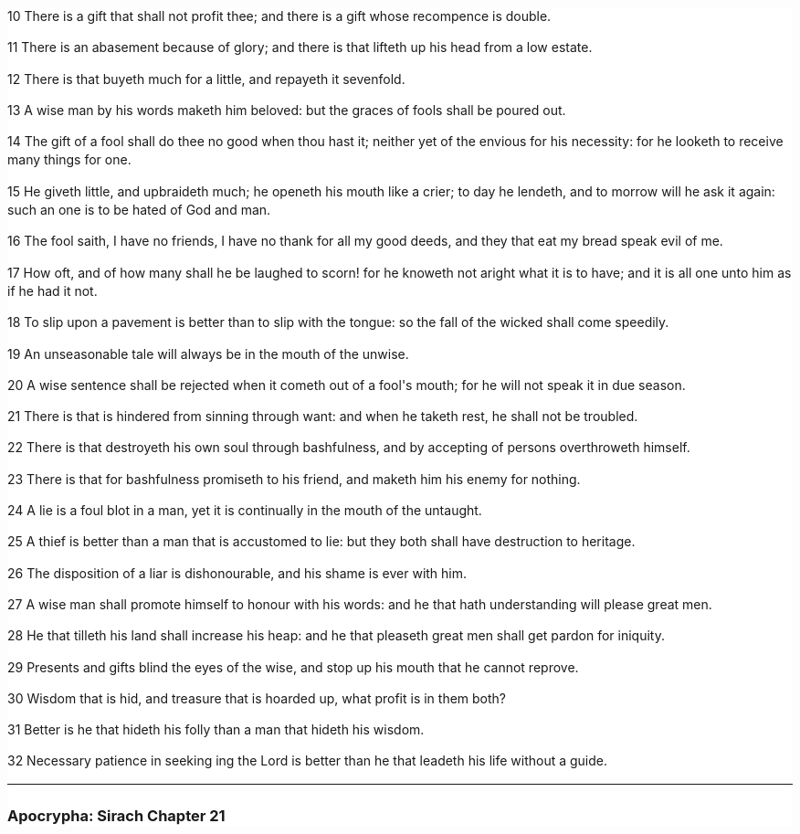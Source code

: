 10 There is a gift that shall not profit thee; and there is a gift whose recompence is double.

11 There is an abasement because of glory; and there is that lifteth up his head from a low estate.

12 There is that buyeth much for a little, and repayeth it sevenfold.

13 A wise man by his words maketh him beloved: but the graces of fools shall be poured out.

14 The gift of a fool shall do thee no good when thou hast it; neither yet of the envious for his necessity: for he looketh to receive many things for one.

15 He giveth little, and upbraideth much; he openeth his mouth like a crier; to day he lendeth, and to morrow will he ask it again: such an one is to be hated of God and man.

16 The fool saith, I have no friends, I have no thank for all my good deeds, and they that eat my bread speak evil of me.

17 How oft, and of how many shall he be laughed to scorn! for he knoweth not aright what it is to have; and it is all one unto him as if he had it not.

18 To slip upon a pavement is better than to slip with the tongue: so the fall of the wicked shall come speedily.

19 An unseasonable tale will always be in the mouth of the unwise.

20 A wise sentence shall be rejected when it cometh out of a fool's mouth; for he will not speak it in due season.

21 There is that is hindered from sinning through want: and when he taketh rest, he shall not be troubled.

22 There is that destroyeth his own soul through bashfulness, and by accepting of persons overthroweth himself.

23 There is that for bashfulness promiseth to his friend, and maketh him his enemy for nothing.

24 A lie is a foul blot in a man, yet it is continually in the mouth of the untaught.

25 A thief is better than a man that is accustomed to lie: but they both shall have destruction to heritage.

26 The disposition of a liar is dishonourable, and his shame is ever with him.

27 A wise man shall promote himself to honour with his words: and he that hath understanding will please great men.

28 He that tilleth his land shall increase his heap: and he that pleaseth great men shall get pardon for iniquity.

29 Presents and gifts blind the eyes of the wise, and stop up his mouth that he cannot reprove.

30 Wisdom that is hid, and treasure that is hoarded up, what profit is in them both?

31 Better is he that hideth his folly than a man that hideth his wisdom.

32 Necessary patience in seeking ing the Lord is better than he that leadeth his life without a guide.

* * *

### Apocrypha: Sirach Chapter 21
